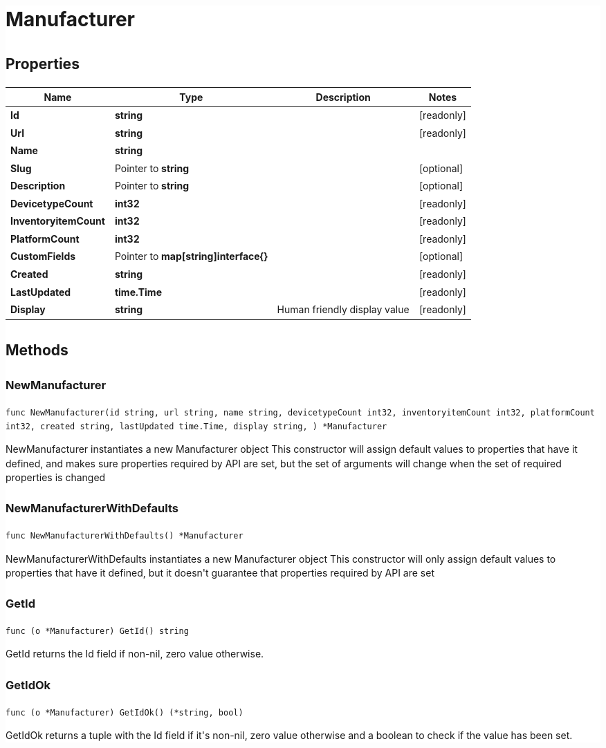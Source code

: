 # Manufacturer

## Properties

Name | Type | Description | Notes
------------ | ------------- | ------------- | -------------
**Id** | **string** |  | [readonly] 
**Url** | **string** |  | [readonly] 
**Name** | **string** |  | 
**Slug** | Pointer to **string** |  | [optional] 
**Description** | Pointer to **string** |  | [optional] 
**DevicetypeCount** | **int32** |  | [readonly] 
**InventoryitemCount** | **int32** |  | [readonly] 
**PlatformCount** | **int32** |  | [readonly] 
**CustomFields** | Pointer to **map[string]interface{}** |  | [optional] 
**Created** | **string** |  | [readonly] 
**LastUpdated** | **time.Time** |  | [readonly] 
**Display** | **string** | Human friendly display value | [readonly] 

## Methods

### NewManufacturer

`func NewManufacturer(id string, url string, name string, devicetypeCount int32, inventoryitemCount int32, platformCount int32, created string, lastUpdated time.Time, display string, ) *Manufacturer`

NewManufacturer instantiates a new Manufacturer object
This constructor will assign default values to properties that have it defined,
and makes sure properties required by API are set, but the set of arguments
will change when the set of required properties is changed

### NewManufacturerWithDefaults

`func NewManufacturerWithDefaults() *Manufacturer`

NewManufacturerWithDefaults instantiates a new Manufacturer object
This constructor will only assign default values to properties that have it defined,
but it doesn't guarantee that properties required by API are set

### GetId

`func (o *Manufacturer) GetId() string`

GetId returns the Id field if non-nil, zero value otherwise.

### GetIdOk

`func (o *Manufacturer) GetIdOk() (*string, bool)`

GetIdOk returns a tuple with the Id field if it's non-nil, zero value otherwise
and a boolean to check if the value has been set.
